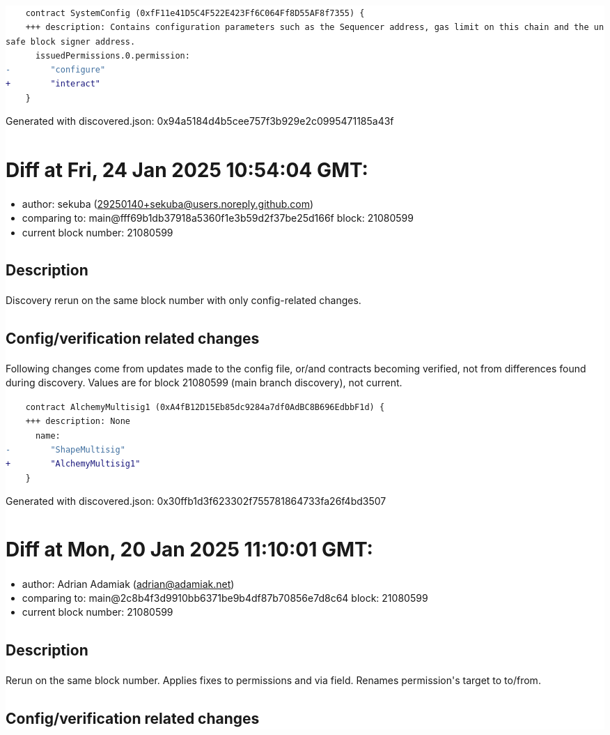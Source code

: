 ```diff
    contract SystemConfig (0xfF11e41D5C4F522E423Ff6C064Ff8D55AF8f7355) {
    +++ description: Contains configuration parameters such as the Sequencer address, gas limit on this chain and the unsafe block signer address.
      issuedPermissions.0.permission:
-        "configure"
+        "interact"
    }
```

Generated with discovered.json: 0x94a5184d4b5cee757f3b929e2c0995471185a43f

# Diff at Fri, 24 Jan 2025 10:54:04 GMT:

- author: sekuba (<29250140+sekuba@users.noreply.github.com>)
- comparing to: main@fff69b1db37918a5360f1e3b59d2f37be25d166f block: 21080599
- current block number: 21080599

## Description

Discovery rerun on the same block number with only config-related changes.

## Config/verification related changes

Following changes come from updates made to the config file,
or/and contracts becoming verified, not from differences found during
discovery. Values are for block 21080599 (main branch discovery), not current.

```diff
    contract AlchemyMultisig1 (0xA4fB12D15Eb85dc9284a7df0AdBC8B696EdbbF1d) {
    +++ description: None
      name:
-        "ShapeMultisig"
+        "AlchemyMultisig1"
    }
```

Generated with discovered.json: 0x30ffb1d3f623302f755781864733fa26f4bd3507

# Diff at Mon, 20 Jan 2025 11:10:01 GMT:

- author: Adrian Adamiak (<adrian@adamiak.net>)
- comparing to: main@2c8b4f3d9910bb6371be9b4df87b70856e7d8c64 block: 21080599
- current block number: 21080599

## Description

Rerun on the same block number. Applies fixes to permissions and via field. Renames permission's target to to/from.

## Config/verification related changes
